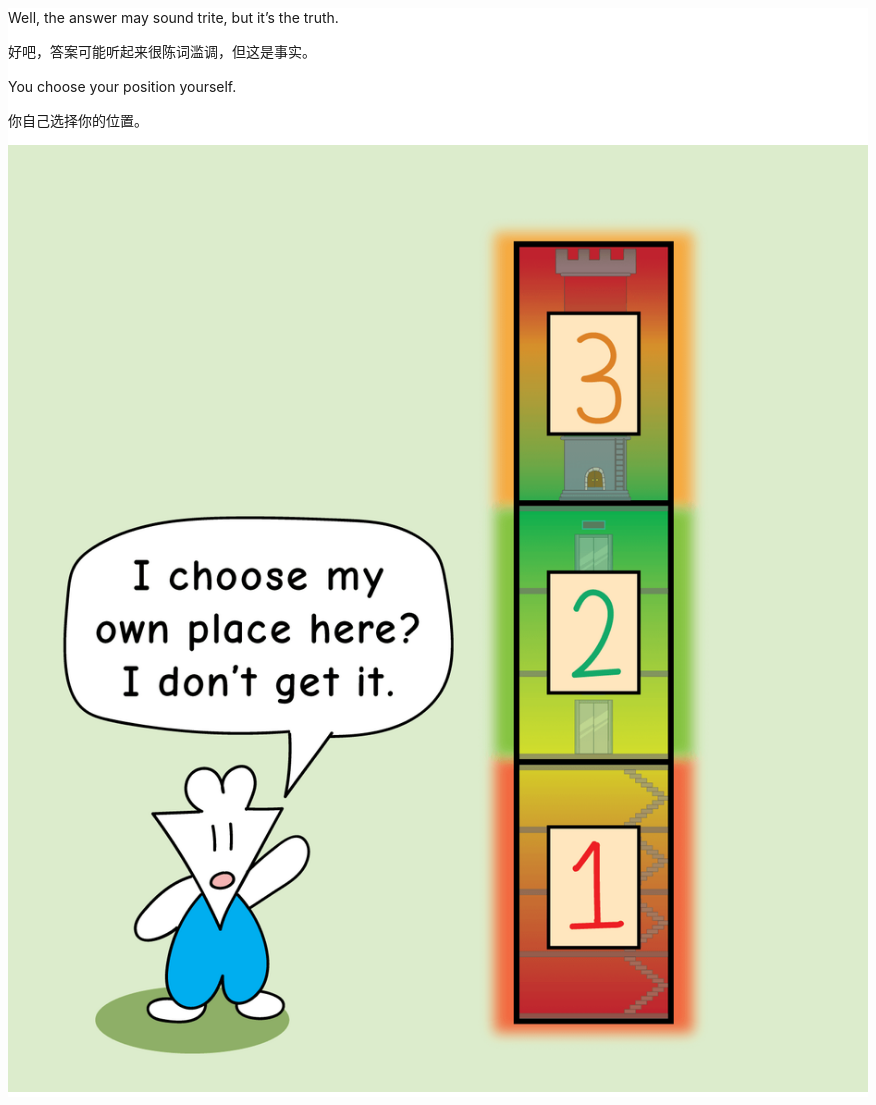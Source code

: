 Well, the answer may sound trite, but it’s the truth.  

好吧，答案可能听起来很陈词滥调，但这是事实。

You choose your position yourself.  

你自己选择你的位置。

[![choose your own place with money](K04-Asking-about-place-on-the-spectrum.png)](https://moretothat.com/wp-content/uploads/2020/01/K04-Asking-about-place-on-the-spectrum.png)
